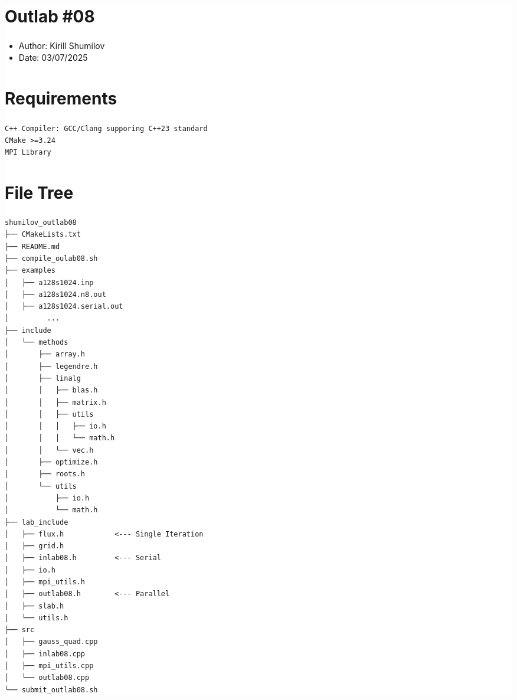 # Outlab #08
- Author: Kirill Shumilov
- Date: 03/07/2025

# Requirements
```requirements
C++ Compiler: GCC/Clang supporing C++23 standard
CMake >=3.24
MPI Library
```

# File Tree
```
shumilov_outlab08
├── CMakeLists.txt
├── README.md
├── compile_oulab08.sh
├── examples
│   ├── a128s1024.inp
│   ├── a128s1024.n8.out
│   ├── a128s1024.serial.out
│         ...
├── include
│   └── methods
│       ├── array.h
│       ├── legendre.h
│       ├── linalg
│       │   ├── blas.h
│       │   ├── matrix.h
│       │   ├── utils
│       │   │   ├── io.h
│       │   │   └── math.h
│       │   └── vec.h
│       ├── optimize.h
│       ├── roots.h
│       └── utils
│           ├── io.h
│           └── math.h
├── lab_include               
│   ├── flux.h            <--- Single Iteration
│   ├── grid.h
│   ├── inlab08.h         <--- Serial
│   ├── io.h
│   ├── mpi_utils.h
│   ├── outlab08.h        <--- Parallel
│   ├── slab.h
│   └── utils.h
├── src
│   ├── gauss_quad.cpp
│   ├── inlab08.cpp
│   ├── mpi_utils.cpp
│   └── outlab08.cpp
└── submit_outlab08.sh
```
